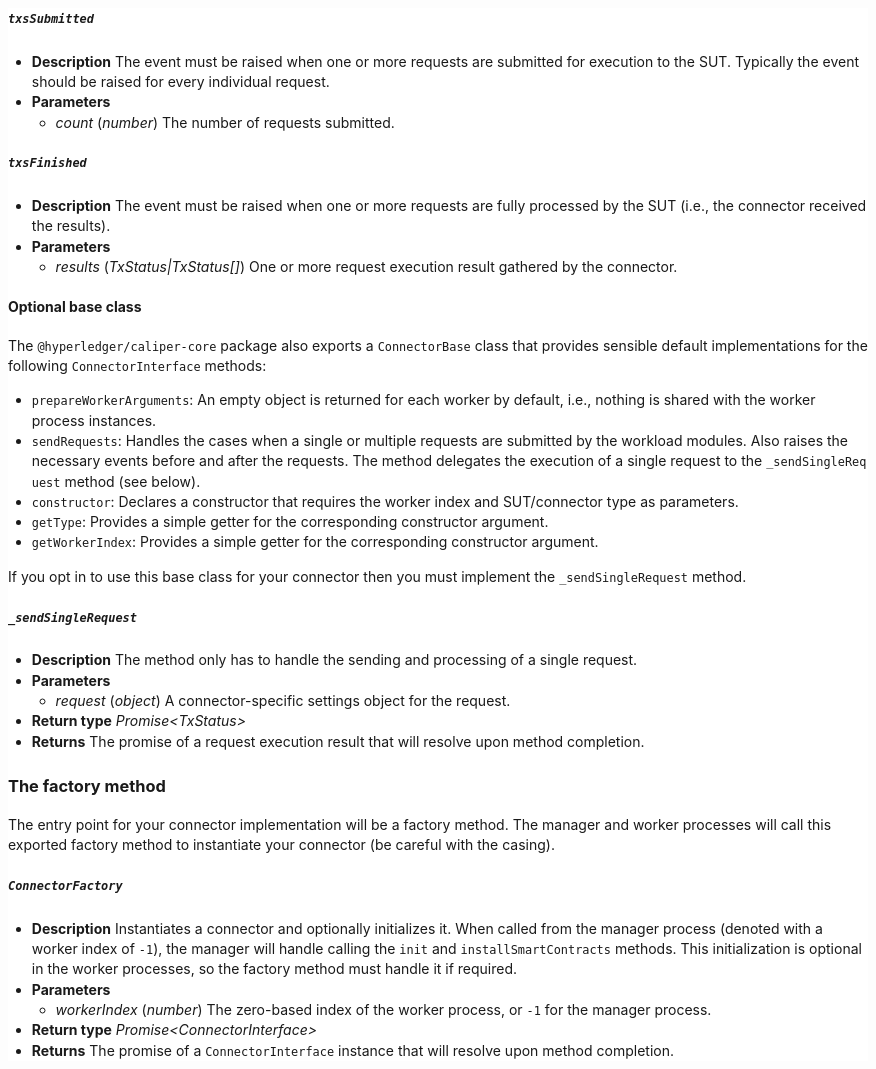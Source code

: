 ##### `txsSubmitted`
* __Description__ The event must be raised when one or more requests are submitted for execution to the SUT. Typically the event should be raised for every individual request.
* __Parameters__
  * _count_ (_number_) The number of requests submitted.


##### `txsFinished`
* __Description__ The event must be raised when one or more requests are fully processed by the SUT (i.e., the connector received the results).
* __Parameters__
  * _results_ (_TxStatus\|TxStatus[]_) One or more request execution result gathered by the connector.

#### Optional base class

The `@hyperledger/caliper-core` package also exports a `ConnectorBase` class that provides sensible default implementations for the following `ConnectorInterface` methods:
* `prepareWorkerArguments`: An empty object is returned for each worker by default, i.e., nothing is shared with the worker process instances.
* `sendRequests`: Handles the cases when a single or multiple requests are submitted by the workload modules. Also raises the necessary events before and after the requests. The method delegates the execution of a single request to the `_sendSingleRequest` method (see below).
* `constructor`: Declares a constructor that requires the worker index and SUT/connector type as parameters.
* `getType`: Provides a simple getter for the corresponding constructor argument.
* `getWorkerIndex`: Provides a simple getter for the corresponding constructor argument.

If you opt in to use this base class for your connector then you must implement the `_sendSingleRequest` method.

##### `_sendSingleRequest`
* __Description__ The method only has to handle the sending and processing of a single request.
* __Parameters__
  * _request_ (_object_) A connector-specific settings object for the request.
* __Return type__ _Promise\<TxStatus\>_
* __Returns__ The promise of a request execution result that will resolve upon method completion.


### The factory method

The entry point for your connector implementation will be a factory method. The manager and worker processes will call this exported factory method to instantiate your connector (be careful with the casing).

##### `ConnectorFactory`
* __Description__ Instantiates a connector and optionally initializes it. When called from the manager process (denoted with a worker index of `-1`), the manager will handle calling the `init` and `installSmartContracts` methods. This initialization is optional in the worker processes, so the factory method must handle it if required.
* __Parameters__
  * _workerIndex_ (_number_) The zero-based index of the worker process, or `-1` for the manager process.
* __Return type__ _Promise\<ConnectorInterface\>_
* __Returns__ The promise of a `ConnectorInterface` instance that will resolve upon method completion.
